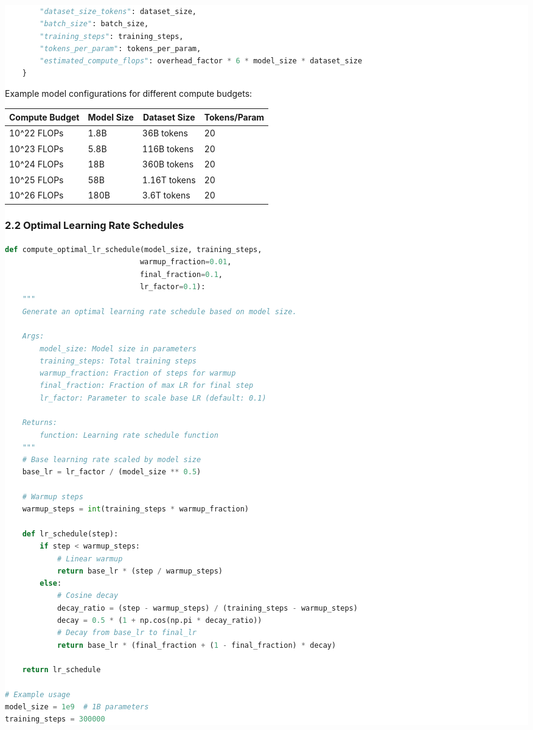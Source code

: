 ```python
        "dataset_size_tokens": dataset_size,
        "batch_size": batch_size,
        "training_steps": training_steps,
        "tokens_per_param": tokens_per_param,
        "estimated_compute_flops": overhead_factor * 6 * model_size * dataset_size
    }
```

Example model configurations for different compute budgets:

| Compute Budget | Model Size | Dataset Size | Tokens/Param |
|----------------|------------|--------------|--------------|
| 10^22 FLOPs    | 1.8B       | 36B tokens   | 20           |
| 10^23 FLOPs    | 5.8B       | 116B tokens  | 20           |
| 10^24 FLOPs    | 18B        | 360B tokens  | 20           |
| 10^25 FLOPs    | 58B        | 1.16T tokens | 20           |
| 10^26 FLOPs    | 180B       | 3.6T tokens  | 20           |

### 2.2 Optimal Learning Rate Schedules

```python
def compute_optimal_lr_schedule(model_size, training_steps, 
                               warmup_fraction=0.01, 
                               final_fraction=0.1,
                               lr_factor=0.1):
    """
    Generate an optimal learning rate schedule based on model size.
    
    Args:
        model_size: Model size in parameters
        training_steps: Total training steps
        warmup_fraction: Fraction of steps for warmup
        final_fraction: Fraction of max LR for final step
        lr_factor: Parameter to scale base LR (default: 0.1)
    
    Returns:
        function: Learning rate schedule function
    """
    # Base learning rate scaled by model size
    base_lr = lr_factor / (model_size ** 0.5)
    
    # Warmup steps
    warmup_steps = int(training_steps * warmup_fraction)
    
    def lr_schedule(step):
        if step < warmup_steps:
            # Linear warmup
            return base_lr * (step / warmup_steps)
        else:
            # Cosine decay
            decay_ratio = (step - warmup_steps) / (training_steps - warmup_steps)
            decay = 0.5 * (1 + np.cos(np.pi * decay_ratio))
            # Decay from base_lr to final_lr
            return base_lr * (final_fraction + (1 - final_fraction) * decay)
    
    return lr_schedule

# Example usage
model_size = 1e9  # 1B parameters
training_steps = 300000

```